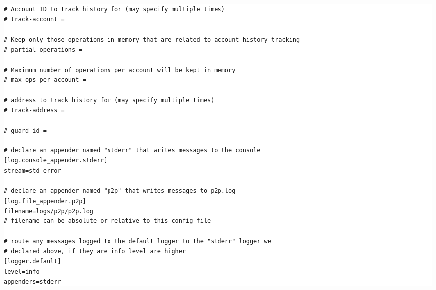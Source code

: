     # Account ID to track history for (may specify multiple times)
    # track-account = 
    
    # Keep only those operations in memory that are related to account history tracking
    # partial-operations = 
    
    # Maximum number of operations per account will be kept in memory
    # max-ops-per-account = 
    
    # address to track history for (may specify multiple times)
    # track-address = 
    
    # guard-id = 
    
    # declare an appender named "stderr" that writes messages to the console
    [log.console_appender.stderr]
    stream=std_error
    
    # declare an appender named "p2p" that writes messages to p2p.log
    [log.file_appender.p2p]
    filename=logs/p2p/p2p.log
    # filename can be absolute or relative to this config file
    
    # route any messages logged to the default logger to the "stderr" logger we
    # declared above, if they are info level are higher
    [logger.default]
    level=info
    appenders=stderr
    